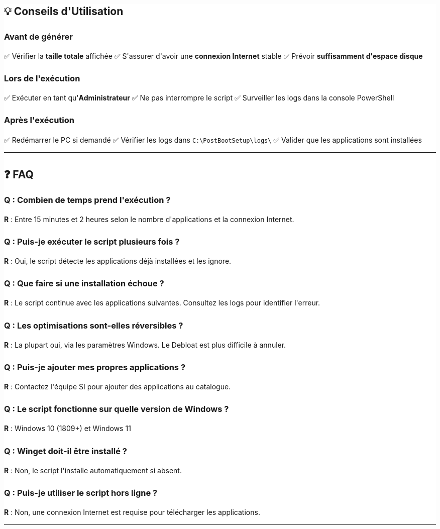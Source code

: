 ## 💡 Conseils d'Utilisation

### Avant de générer
✅ Vérifier la **taille totale** affichée
✅ S'assurer d'avoir une **connexion Internet** stable
✅ Prévoir **suffisamment d'espace disque**

### Lors de l'exécution
✅ Exécuter en tant qu'**Administrateur**
✅ Ne pas interrompre le script
✅ Surveiller les logs dans la console PowerShell

### Après l'exécution
✅ Redémarrer le PC si demandé
✅ Vérifier les logs dans `C:\PostBootSetup\logs\`
✅ Valider que les applications sont installées

---

## ❓ FAQ

### Q : Combien de temps prend l'exécution ?
**R** : Entre 15 minutes et 2 heures selon le nombre d'applications et la connexion Internet.

### Q : Puis-je exécuter le script plusieurs fois ?
**R** : Oui, le script détecte les applications déjà installées et les ignore.

### Q : Que faire si une installation échoue ?
**R** : Le script continue avec les applications suivantes. Consultez les logs pour identifier l'erreur.

### Q : Les optimisations sont-elles réversibles ?
**R** : La plupart oui, via les paramètres Windows. Le Debloat est plus difficile à annuler.

### Q : Puis-je ajouter mes propres applications ?
**R** : Contactez l'équipe SI pour ajouter des applications au catalogue.

### Q : Le script fonctionne sur quelle version de Windows ?
**R** : Windows 10 (1809+) et Windows 11

### Q : Winget doit-il être installé ?
**R** : Non, le script l'installe automatiquement si absent.

### Q : Puis-je utiliser le script hors ligne ?
**R** : Non, une connexion Internet est requise pour télécharger les applications.

---